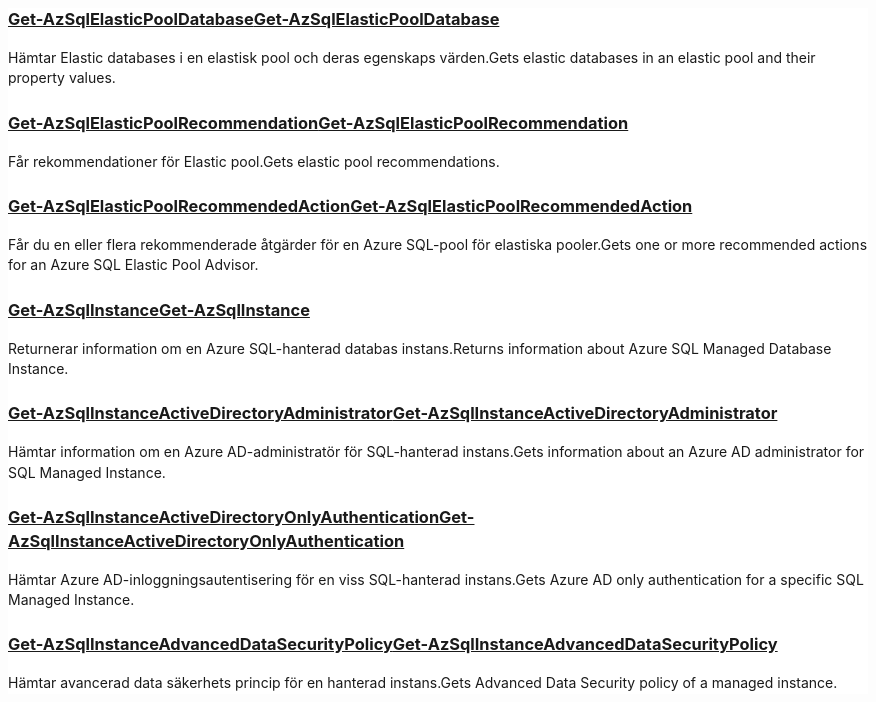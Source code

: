 ### [<span data-ttu-id="c0a63-253">Get-AzSqlElasticPoolDatabase</span><span class="sxs-lookup"><span data-stu-id="c0a63-253">Get-AzSqlElasticPoolDatabase</span></span>](Get-AzSqlElasticPoolDatabase.md)
<span data-ttu-id="c0a63-254">Hämtar Elastic databases i en elastisk pool och deras egenskaps värden.</span><span class="sxs-lookup"><span data-stu-id="c0a63-254">Gets elastic databases in an elastic pool and their property values.</span></span>

### [<span data-ttu-id="c0a63-255">Get-AzSqlElasticPoolRecommendation</span><span class="sxs-lookup"><span data-stu-id="c0a63-255">Get-AzSqlElasticPoolRecommendation</span></span>](Get-AzSqlElasticPoolRecommendation.md)
<span data-ttu-id="c0a63-256">Får rekommendationer för Elastic pool.</span><span class="sxs-lookup"><span data-stu-id="c0a63-256">Gets elastic pool recommendations.</span></span>

### [<span data-ttu-id="c0a63-257">Get-AzSqlElasticPoolRecommendedAction</span><span class="sxs-lookup"><span data-stu-id="c0a63-257">Get-AzSqlElasticPoolRecommendedAction</span></span>](Get-AzSqlElasticPoolRecommendedAction.md)
<span data-ttu-id="c0a63-258">Får du en eller flera rekommenderade åtgärder för en Azure SQL-pool för elastiska pooler.</span><span class="sxs-lookup"><span data-stu-id="c0a63-258">Gets one or more recommended actions for an Azure SQL Elastic Pool Advisor.</span></span>

### [<span data-ttu-id="c0a63-259">Get-AzSqlInstance</span><span class="sxs-lookup"><span data-stu-id="c0a63-259">Get-AzSqlInstance</span></span>](Get-AzSqlInstance.md)
<span data-ttu-id="c0a63-260">Returnerar information om en Azure SQL-hanterad databas instans.</span><span class="sxs-lookup"><span data-stu-id="c0a63-260">Returns information about Azure SQL Managed Database Instance.</span></span>

### [<span data-ttu-id="c0a63-261">Get-AzSqlInstanceActiveDirectoryAdministrator</span><span class="sxs-lookup"><span data-stu-id="c0a63-261">Get-AzSqlInstanceActiveDirectoryAdministrator</span></span>](Get-AzSqlInstanceActiveDirectoryAdministrator.md)
<span data-ttu-id="c0a63-262">Hämtar information om en Azure AD-administratör för SQL-hanterad instans.</span><span class="sxs-lookup"><span data-stu-id="c0a63-262">Gets information about an Azure AD administrator for SQL Managed Instance.</span></span>

### [<span data-ttu-id="c0a63-263">Get-AzSqlInstanceActiveDirectoryOnlyAuthentication</span><span class="sxs-lookup"><span data-stu-id="c0a63-263">Get-AzSqlInstanceActiveDirectoryOnlyAuthentication</span></span>](Get-AzSqlInstanceActiveDirectoryOnlyAuthentication.md)
<span data-ttu-id="c0a63-264">Hämtar Azure AD-inloggningsautentisering för en viss SQL-hanterad instans.</span><span class="sxs-lookup"><span data-stu-id="c0a63-264">Gets Azure AD only authentication for a specific SQL Managed Instance.</span></span>

### [<span data-ttu-id="c0a63-265">Get-AzSqlInstanceAdvancedDataSecurityPolicy</span><span class="sxs-lookup"><span data-stu-id="c0a63-265">Get-AzSqlInstanceAdvancedDataSecurityPolicy</span></span>](Get-AzSqlInstanceAdvancedDataSecurityPolicy.md)
<span data-ttu-id="c0a63-266">Hämtar avancerad data säkerhets princip för en hanterad instans.</span><span class="sxs-lookup"><span data-stu-id="c0a63-266">Gets Advanced Data Security policy of a managed instance.</span></span>
